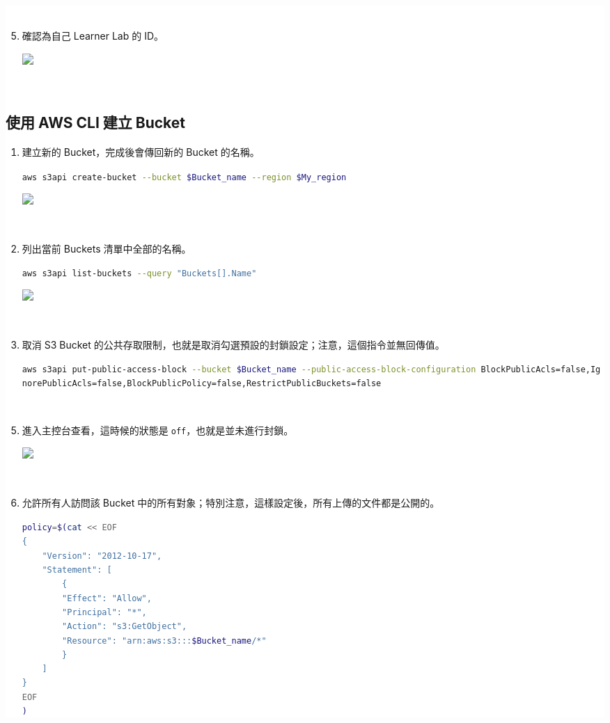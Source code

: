 <br>

5. 確認為自己 Learner Lab 的 ID。

    <img src="images/img_08.png" width="400px">

<br>

## 使用 AWS CLI 建立 Bucket 

1. 建立新的 Bucket，完成後會傳回新的 Bucket 的名稱。

    ```bash
    aws s3api create-bucket --bucket $Bucket_name --region $My_region
    ```

    <img src="images/img_07.png" width="400px">

<br>

2. 列出當前 Buckets 清單中全部的名稱。

    ```bash
    aws s3api list-buckets --query "Buckets[].Name"
    ```

    <img src="images/img_09.png" width="400px">

<br>

3. 取消 S3 Bucket 的公共存取限制，也就是取消勾選預設的封鎖設定；注意，這個指令並無回傳值。

    ```bash
    aws s3api put-public-access-block --bucket $Bucket_name --public-access-block-configuration BlockPublicAcls=false,IgnorePublicAcls=false,BlockPublicPolicy=false,RestrictPublicBuckets=false
    ```

<br>

5. 進入主控台查看，這時候的狀態是 `off`，也就是並未進行封鎖。

    <img src="images/img_02.png" width="550px">

<br>

6. 允許所有人訪問該 Bucket 中的所有對象；特別注意，這樣設定後，所有上傳的文件都是公開的。

    ```bash
    policy=$(cat << EOF
    {
        "Version": "2012-10-17",
        "Statement": [
            {
            "Effect": "Allow",
            "Principal": "*",
            "Action": "s3:GetObject",
            "Resource": "arn:aws:s3:::$Bucket_name/*"
            }
        ]
    }
    EOF
    )
